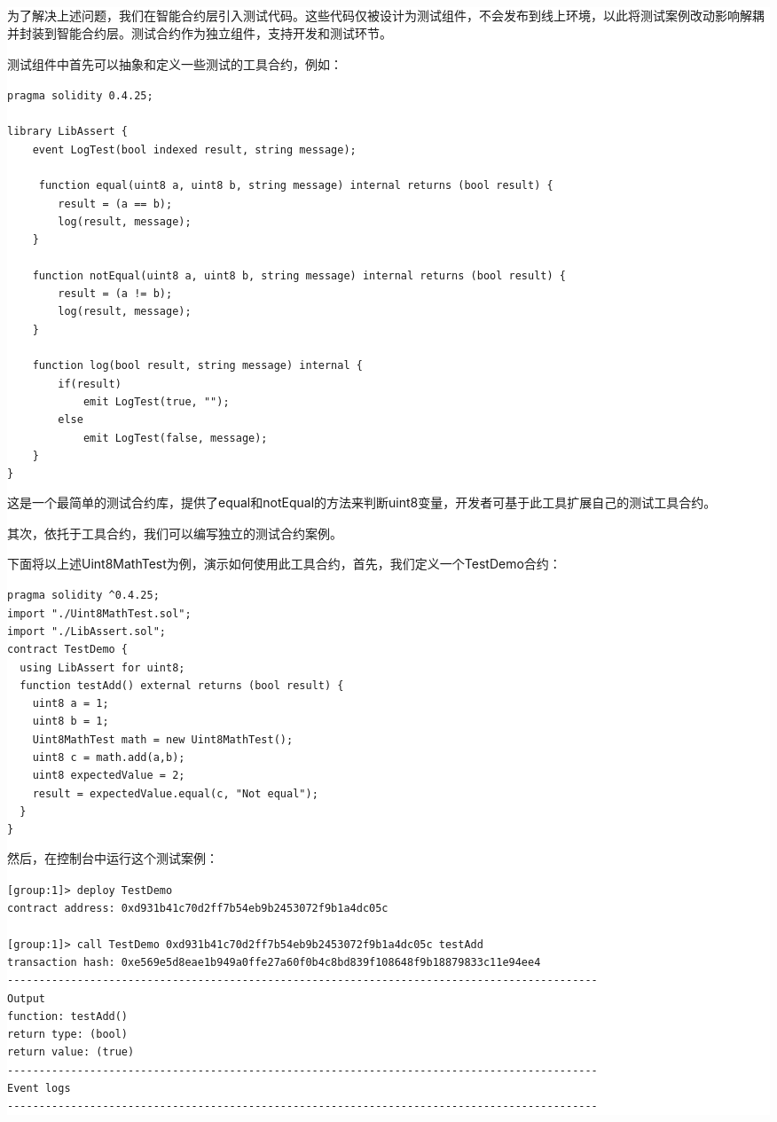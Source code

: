 为了解决上述问题，我们在智能合约层引入测试代码。这些代码仅被设计为测试组件，不会发布到线上环境，以此将测试案例改动影响解耦并封装到智能合约层。测试合约作为独立组件，支持开发和测试环节。

测试组件中首先可以抽象和定义一些测试的工具合约，例如：

```
pragma solidity 0.4.25;

library LibAssert {
    event LogTest(bool indexed result, string message);

     function equal(uint8 a, uint8 b, string message) internal returns (bool result) {
        result = (a == b);
        log(result, message);
    }

    function notEqual(uint8 a, uint8 b, string message) internal returns (bool result) {
        result = (a != b);
        log(result, message);
    }

    function log(bool result, string message) internal {
        if(result)
            emit LogTest(true, "");
        else
            emit LogTest(false, message);
    }
}
```

这是一个最简单的测试合约库，提供了equal和notEqual的方法来判断uint8变量，开发者可基于此工具扩展自己的测试工具合约。

其次，依托于工具合约，我们可以编写独立的测试合约案例。

下面将以上述Uint8MathTest为例，演示如何使用此工具合约，首先，我们定义一个TestDemo合约：

```
pragma solidity ^0.4.25;
import "./Uint8MathTest.sol";
import "./LibAssert.sol";
contract TestDemo {
  using LibAssert for uint8;
  function testAdd() external returns (bool result) {
    uint8 a = 1;
    uint8 b = 1;
    Uint8MathTest math = new Uint8MathTest();
    uint8 c = math.add(a,b);
    uint8 expectedValue = 2;
    result = expectedValue.equal(c, "Not equal");
  }
}
```

然后，在控制台中运行这个测试案例：

```
[group:1]> deploy TestDemo
contract address: 0xd931b41c70d2ff7b54eb9b2453072f9b1a4dc05c

[group:1]> call TestDemo 0xd931b41c70d2ff7b54eb9b2453072f9b1a4dc05c testAdd
transaction hash: 0xe569e5d8eae1b949a0ffe27a60f0b4c8bd839f108648f9b18879833c11e94ee4
---------------------------------------------------------------------------------------------
Output
function: testAdd()
return type: (bool)
return value: (true)
---------------------------------------------------------------------------------------------
Event logs
---------------------------------------------------------------------------------------------
```